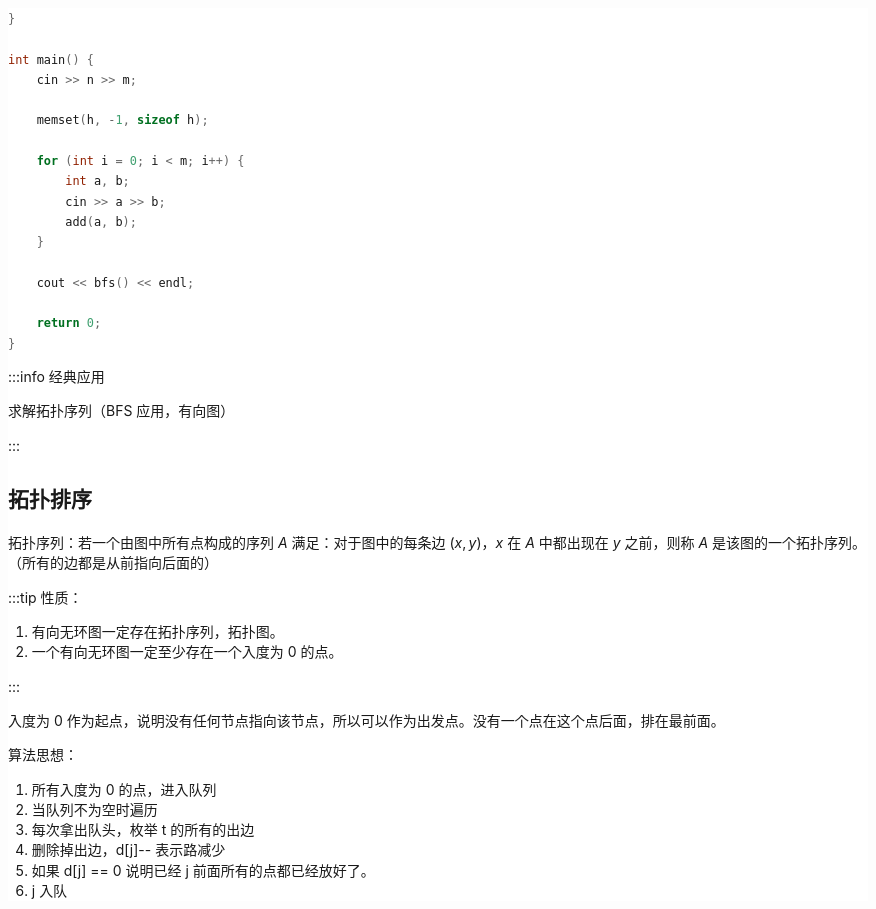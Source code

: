 ```cpp
}

int main() {
    cin >> n >> m;

    memset(h, -1, sizeof h);

    for (int i = 0; i < m; i++) {
        int a, b;
        cin >> a >> b;
        add(a, b);
    }

    cout << bfs() << endl;

    return 0;
}
```

:::info 经典应用

求解拓扑序列（BFS 应用，有向图）

:::

## 拓扑排序

拓扑序列：若一个由图中所有点构成的序列 $A$ 满足：对于图中的每条边 $(x,y)$，$x$ 在 $A$ 中都出现在 $y$ 之前，则称 $A$ 是该图的一个拓扑序列。（所有的边都是从前指向后面的）

:::tip 性质：

1. 有向无环图一定存在拓扑序列，拓扑图。
2. 一个有向无环图一定至少存在一个入度为 0 的点。

:::

入度为 0 作为起点，说明没有任何节点指向该节点，所以可以作为出发点。没有一个点在这个点后面，排在最前面。

算法思想：

1. 所有入度为 0 的点，进入队列
2. 当队列不为空时遍历
3. 每次拿出队头，枚举 t 的所有的出边
4. 删除掉出边，d[j]-- 表示路减少
5. 如果 d[j] == 0 说明已经 j 前面所有的点都已经放好了。
6. j 入队
